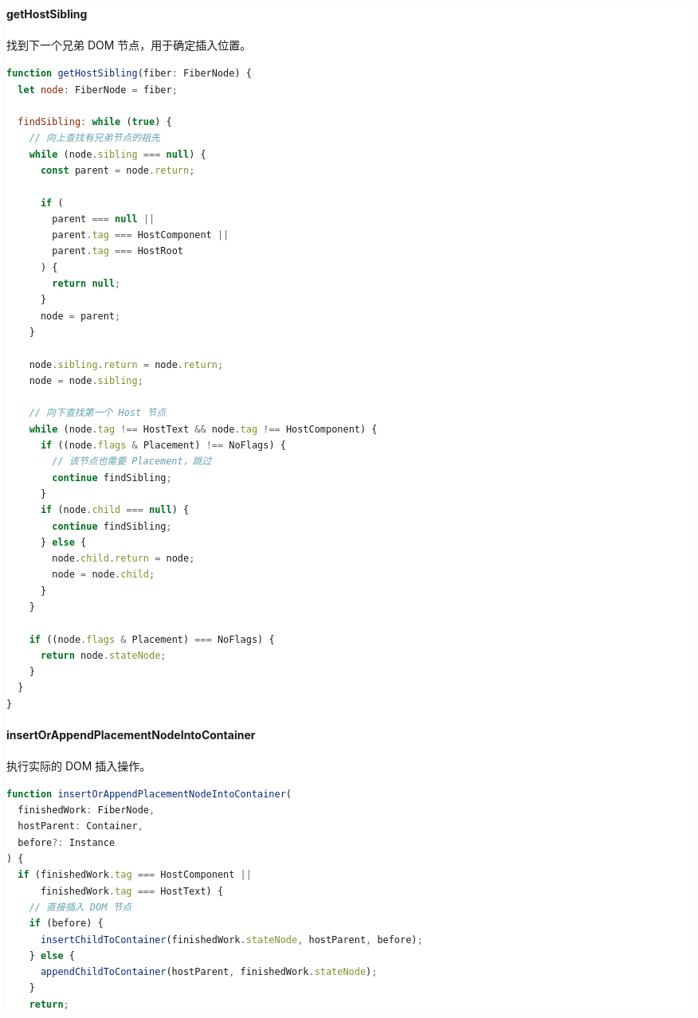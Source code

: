 #### getHostSibling

找到下一个兄弟 DOM 节点，用于确定插入位置。

```js
function getHostSibling(fiber: FiberNode) {
  let node: FiberNode = fiber;

  findSibling: while (true) {
    // 向上查找有兄弟节点的祖先
    while (node.sibling === null) {
      const parent = node.return;

      if (
        parent === null ||
        parent.tag === HostComponent ||
        parent.tag === HostRoot
      ) {
        return null;
      }
      node = parent;
    }

    node.sibling.return = node.return;
    node = node.sibling;

    // 向下查找第一个 Host 节点
    while (node.tag !== HostText && node.tag !== HostComponent) {
      if ((node.flags & Placement) !== NoFlags) {
        // 该节点也需要 Placement，跳过
        continue findSibling;
      }
      if (node.child === null) {
        continue findSibling;
      } else {
        node.child.return = node;
        node = node.child;
      }
    }

    if ((node.flags & Placement) === NoFlags) {
      return node.stateNode;
    }
  }
}
```

#### insertOrAppendPlacementNodeIntoContainer

执行实际的 DOM 插入操作。

```js
function insertOrAppendPlacementNodeIntoContainer(
  finishedWork: FiberNode,
  hostParent: Container,
  before?: Instance
) {
  if (finishedWork.tag === HostComponent ||
      finishedWork.tag === HostText) {
    // 直接插入 DOM 节点
    if (before) {
      insertChildToContainer(finishedWork.stateNode, hostParent, before);
    } else {
      appendChildToContainer(hostParent, finishedWork.stateNode);
    }
    return;
```